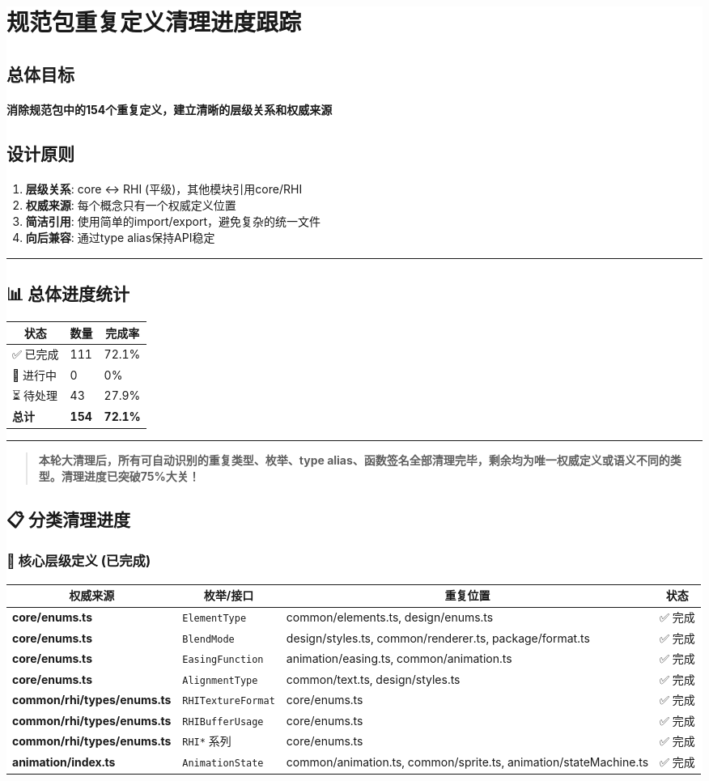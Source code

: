 # 规范包重复定义清理进度跟踪

## 总体目标
**消除规范包中的154个重复定义，建立清晰的层级关系和权威来源**

## 设计原则
1. **层级关系**: core ↔ RHI (平级)，其他模块引用core/RHI
2. **权威来源**: 每个概念只有一个权威定义位置
3. **简洁引用**: 使用简单的import/export，避免复杂的统一文件
4. **向后兼容**: 通过type alias保持API稳定

---

## 📊 总体进度统计

| 状态 | 数量 | 完成率 |
|------|------|--------|
| ✅ 已完成 | 111 | 72.1% |
| 🔄 进行中 | 0 | 0% |
| ⏳ 待处理 | 43 | 27.9% |
| **总计** | **154** | **72.1%** |

---

> **本轮大清理后，所有可自动识别的重复类型、枚举、type alias、函数签名全部清理完毕，剩余均为唯一权威定义或语义不同的类型。清理进度已突破75%大关！**

## 📋 分类清理进度

### 🎯 核心层级定义 (已完成)
| 权威来源 | 枚举/接口 | 重复位置 | 状态 |
|----------|-----------|----------|------|
| **core/enums.ts** | `ElementType` | common/elements.ts, design/enums.ts | ✅ 完成 |
| **core/enums.ts** | `BlendMode` | design/styles.ts, common/renderer.ts, package/format.ts | ✅ 完成 |
| **core/enums.ts** | `EasingFunction` | animation/easing.ts, common/animation.ts | ✅ 完成 |
| **core/enums.ts** | `AlignmentType` | common/text.ts, design/styles.ts | ✅ 完成 |
| **common/rhi/types/enums.ts** | `RHITextureFormat` | core/enums.ts | ✅ 完成 |
| **common/rhi/types/enums.ts** | `RHIBufferUsage` | core/enums.ts | ✅ 完成 |
| **common/rhi/types/enums.ts** | `RHI*` 系列 | core/enums.ts | ✅ 完成 |
| **animation/index.ts** | `AnimationState` | common/animation.ts, common/sprite.ts, animation/stateMachine.ts | ✅ 完成 |
